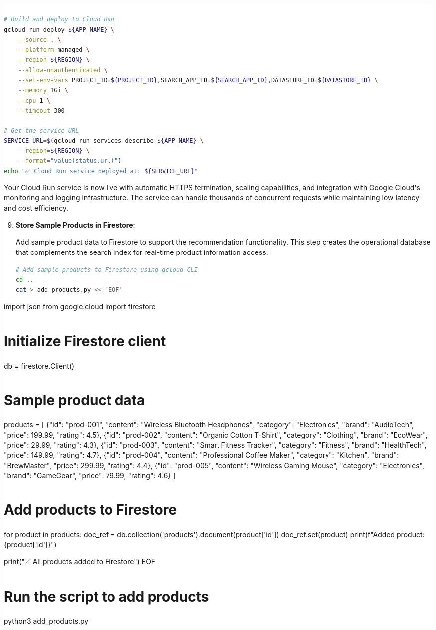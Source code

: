    ```bash
   
   # Build and deploy to Cloud Run
   gcloud run deploy ${APP_NAME} \
       --source . \
       --platform managed \
       --region ${REGION} \
       --allow-unauthenticated \
       --set-env-vars PROJECT_ID=${PROJECT_ID},SEARCH_APP_ID=${SEARCH_APP_ID},DATASTORE_ID=${DATASTORE_ID} \
       --memory 1Gi \
       --cpu 1 \
       --timeout 300
   
   # Get the service URL
   SERVICE_URL=$(gcloud run services describe ${APP_NAME} \
       --region=${REGION} \
       --format="value(status.url)")
   echo "✅ Cloud Run service deployed at: ${SERVICE_URL}"
   ```

   Your Cloud Run service is now live with automatic HTTPS termination, scaling capabilities, and integration with Google Cloud's monitoring and logging infrastructure. The service can handle thousands of concurrent requests while maintaining low latency and cost efficiency.

9. **Store Sample Products in Firestore**:

   Add sample product data to Firestore to support the recommendation functionality. This step creates the operational database that complements the search index for real-time product information access.

   ```bash
   # Add sample products to Firestore using gcloud CLI
   cd ..
   cat > add_products.py << 'EOF'
import json
from google.cloud import firestore

# Initialize Firestore client
db = firestore.Client()

# Sample product data
products = [
    {"id": "prod-001", "content": "Wireless Bluetooth Headphones", "category": "Electronics", "brand": "AudioTech", "price": 199.99, "rating": 4.5},
    {"id": "prod-002", "content": "Organic Cotton T-Shirt", "category": "Clothing", "brand": "EcoWear", "price": 29.99, "rating": 4.3},
    {"id": "prod-003", "content": "Smart Fitness Tracker", "category": "Fitness", "brand": "HealthTech", "price": 149.99, "rating": 4.7},
    {"id": "prod-004", "content": "Professional Coffee Maker", "category": "Kitchen", "brand": "BrewMaster", "price": 299.99, "rating": 4.4},
    {"id": "prod-005", "content": "Wireless Gaming Mouse", "category": "Electronics", "brand": "GameGear", "price": 79.99, "rating": 4.6}
]

# Add products to Firestore
for product in products:
    doc_ref = db.collection('products').document(product['id'])
    doc_ref.set(product)
    print(f"Added product: {product['id']}")

print("✅ All products added to Firestore")
EOF
   
   # Run the script to add products
   python3 add_products.py
   ```